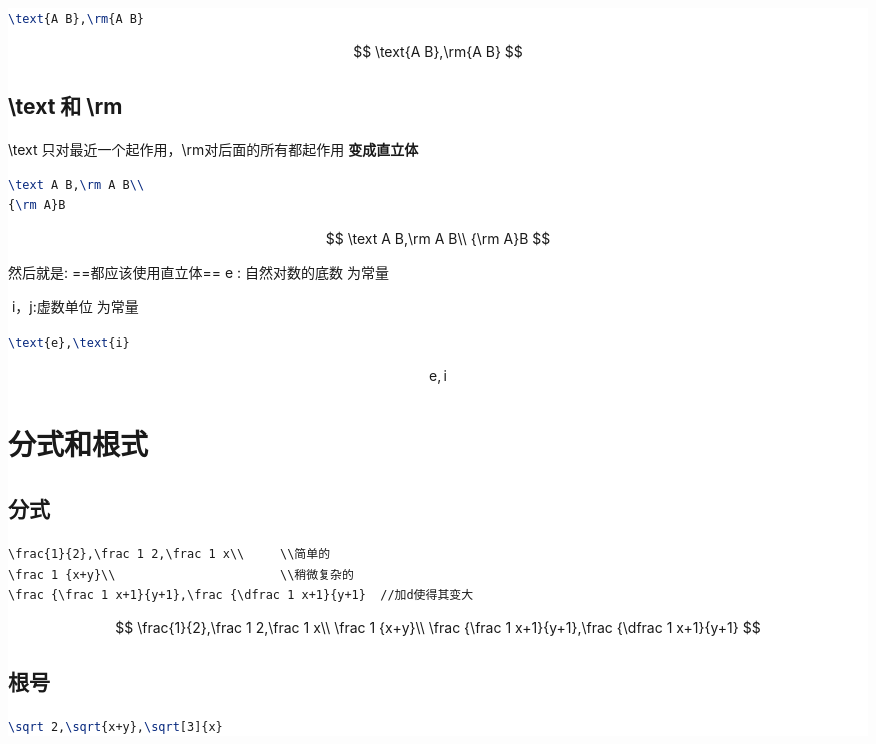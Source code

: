 ```latex
\text{A B},\rm{A B}
```


$$
\text{A B},\rm{A B}
$$

## \text 和 \rm

\text 只对最近一个起作用，\rm对后面的所有都起作用  **变成直立体**

```latex
\text A B,\rm A B\\
{\rm A}B
```

$$
\text A B,\rm A B\\
{\rm A}B
$$

然后就是:  ==都应该使用直立体==
	e : 自然对数的底数  为常量

​	i，j:虚数单位   为常量

```latex
\text{e},\text{i}
```

$$
\text{e},\text{i}
$$

# 分式和根式

## 分式

```
\frac{1}{2},\frac 1 2,\frac 1 x\\     \\简单的
\frac 1 {x+y}\\						  \\稍微复杂的
\frac {\frac 1 x+1}{y+1},\frac {\dfrac 1 x+1}{y+1}  //加d使得其变大
```

$$
\frac{1}{2},\frac 1 2,\frac 1 x\\  
\frac 1 {x+y}\\
\frac {\frac 1 x+1}{y+1},\frac {\dfrac 1 x+1}{y+1}
$$

## 根号

```latex
\sqrt 2,\sqrt{x+y},\sqrt[3]{x}
```

